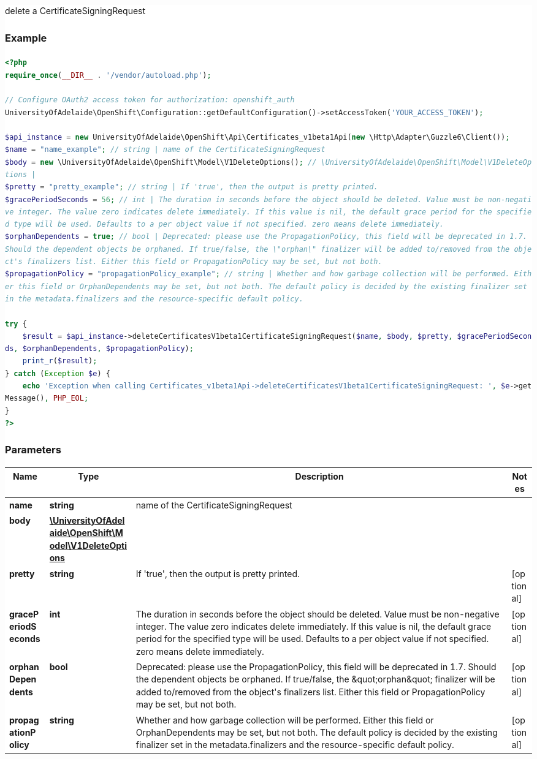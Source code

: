 

delete a CertificateSigningRequest

### Example
```php
<?php
require_once(__DIR__ . '/vendor/autoload.php');

// Configure OAuth2 access token for authorization: openshift_auth
UniversityOfAdelaide\OpenShift\Configuration::getDefaultConfiguration()->setAccessToken('YOUR_ACCESS_TOKEN');

$api_instance = new UniversityOfAdelaide\OpenShift\Api\Certificates_v1beta1Api(new \Http\Adapter\Guzzle6\Client());
$name = "name_example"; // string | name of the CertificateSigningRequest
$body = new \UniversityOfAdelaide\OpenShift\Model\V1DeleteOptions(); // \UniversityOfAdelaide\OpenShift\Model\V1DeleteOptions | 
$pretty = "pretty_example"; // string | If 'true', then the output is pretty printed.
$gracePeriodSeconds = 56; // int | The duration in seconds before the object should be deleted. Value must be non-negative integer. The value zero indicates delete immediately. If this value is nil, the default grace period for the specified type will be used. Defaults to a per object value if not specified. zero means delete immediately.
$orphanDependents = true; // bool | Deprecated: please use the PropagationPolicy, this field will be deprecated in 1.7. Should the dependent objects be orphaned. If true/false, the \"orphan\" finalizer will be added to/removed from the object's finalizers list. Either this field or PropagationPolicy may be set, but not both.
$propagationPolicy = "propagationPolicy_example"; // string | Whether and how garbage collection will be performed. Either this field or OrphanDependents may be set, but not both. The default policy is decided by the existing finalizer set in the metadata.finalizers and the resource-specific default policy.

try {
    $result = $api_instance->deleteCertificatesV1beta1CertificateSigningRequest($name, $body, $pretty, $gracePeriodSeconds, $orphanDependents, $propagationPolicy);
    print_r($result);
} catch (Exception $e) {
    echo 'Exception when calling Certificates_v1beta1Api->deleteCertificatesV1beta1CertificateSigningRequest: ', $e->getMessage(), PHP_EOL;
}
?>
```

### Parameters

Name | Type | Description  | Notes
------------- | ------------- | ------------- | -------------
 **name** | **string**| name of the CertificateSigningRequest |
 **body** | [**\UniversityOfAdelaide\OpenShift\Model\V1DeleteOptions**](../Model/\UniversityOfAdelaide\OpenShift\Model\V1DeleteOptions.md)|  |
 **pretty** | **string**| If &#39;true&#39;, then the output is pretty printed. | [optional]
 **gracePeriodSeconds** | **int**| The duration in seconds before the object should be deleted. Value must be non-negative integer. The value zero indicates delete immediately. If this value is nil, the default grace period for the specified type will be used. Defaults to a per object value if not specified. zero means delete immediately. | [optional]
 **orphanDependents** | **bool**| Deprecated: please use the PropagationPolicy, this field will be deprecated in 1.7. Should the dependent objects be orphaned. If true/false, the \&quot;orphan\&quot; finalizer will be added to/removed from the object&#39;s finalizers list. Either this field or PropagationPolicy may be set, but not both. | [optional]
 **propagationPolicy** | **string**| Whether and how garbage collection will be performed. Either this field or OrphanDependents may be set, but not both. The default policy is decided by the existing finalizer set in the metadata.finalizers and the resource-specific default policy. | [optional]

